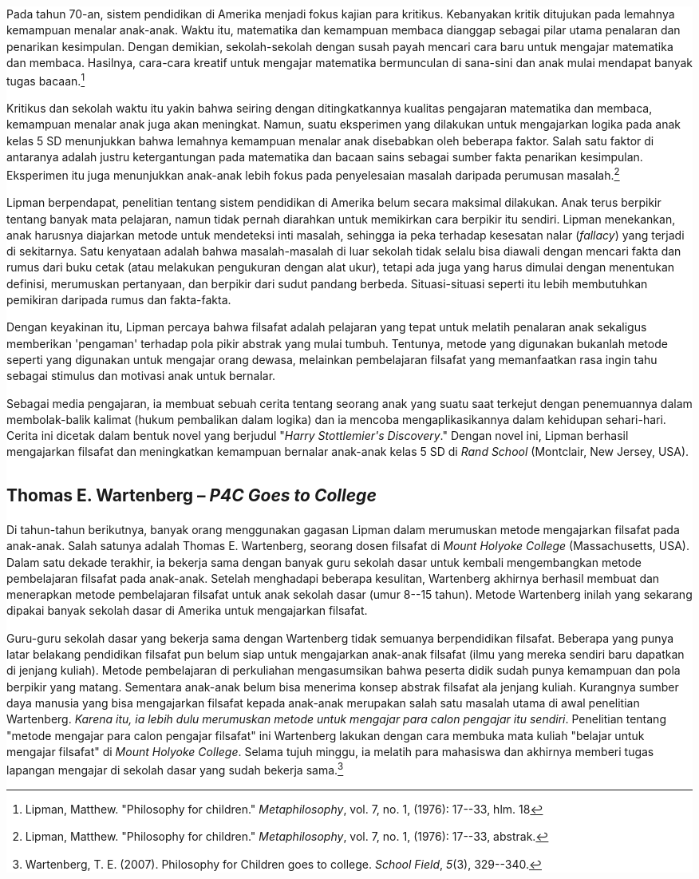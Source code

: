 Pada tahun 70-an, sistem pendidikan di Amerika menjadi fokus kajian para kritikus. Kebanyakan kritik ditujukan pada lemahnya kemampuan menalar anak-anak. Waktu itu, matematika dan kemampuan membaca dianggap sebagai pilar utama penalaran dan penarikan kesimpulan. Dengan demikian, sekolah-sekolah dengan susah payah mencari cara baru untuk mengajar matematika dan membaca. Hasilnya, cara-cara kreatif untuk mengajar matematika bermunculan di sana-sini dan anak mulai mendapat banyak tugas bacaan.[^5]

Kritikus dan sekolah waktu itu yakin bahwa seiring dengan ditingkatkannya kualitas pengajaran matematika dan membaca, kemampuan menalar anak juga akan meningkat. Namun, suatu eksperimen yang dilakukan untuk mengajarkan logika pada anak kelas 5 SD menunjukkan bahwa lemahnya kemampuan menalar anak disebabkan oleh beberapa faktor. Salah satu faktor di antaranya adalah justru ketergantungan pada matematika dan bacaan sains sebagai sumber fakta penarikan kesimpulan. Eksperimen itu juga menunjukkan anak-anak lebih fokus pada penyelesaian masalah daripada perumusan masalah.[^6]

Lipman berpendapat, penelitian tentang sistem pendidikan di Amerika belum secara maksimal dilakukan. Anak terus berpikir tentang banyak mata pelajaran, namun tidak pernah diarahkan untuk memikirkan cara berpikir itu sendiri. Lipman menekankan, anak harusnya diajarkan metode untuk mendeteksi inti masalah, sehingga ia peka terhadap kesesatan nalar (*fallacy*) yang terjadi di sekitarnya. Satu kenyataan adalah bahwa masalah-masalah di luar sekolah tidak selalu bisa diawali dengan mencari fakta dan rumus dari buku cetak (atau melakukan pengukuran dengan alat ukur), tetapi ada juga yang harus dimulai dengan menentukan definisi, merumuskan pertanyaan, dan berpikir dari sudut pandang berbeda. Situasi-situasi seperti itu lebih membutuhkan pemikiran daripada rumus dan fakta-fakta.

Dengan keyakinan itu, Lipman percaya bahwa filsafat adalah pelajaran yang tepat untuk melatih penalaran anak sekaligus memberikan 'pengaman' terhadap pola pikir abstrak yang mulai tumbuh. Tentunya, metode yang digunakan bukanlah metode seperti yang digunakan untuk mengajar orang dewasa, melainkan pembelajaran filsafat yang memanfaatkan rasa ingin tahu sebagai stimulus dan motivasi anak untuk bernalar.

Sebagai media pengajaran, ia membuat sebuah cerita tentang seorang anak yang suatu saat terkejut dengan penemuannya dalam membolak-balik kalimat (hukum pembalikan dalam logika) dan ia mencoba mengaplikasikannya dalam kehidupan sehari-hari. Cerita ini dicetak dalam bentuk novel yang berjudul "*Harry Stottlemier's Discovery*." Dengan novel ini, Lipman berhasil mengajarkan filsafat dan meningkatkan kemampuan bernalar anak-anak kelas 5 SD di *Rand School* (Montclair, New Jersey, USA).

## Thomas E. Wartenberg – *P4C Goes to College*

Di tahun-tahun berikutnya, banyak orang menggunakan gagasan Lipman dalam merumuskan metode mengajarkan filsafat pada anak-anak. Salah satunya adalah Thomas E. Wartenberg, seorang dosen filsafat di *Mount Holyoke College* (Massachusetts, USA). Dalam satu dekade terakhir, ia bekerja sama dengan banyak guru sekolah dasar untuk kembali mengembangkan metode pembelajaran filsafat pada anak-anak. Setelah menghadapi beberapa kesulitan, Wartenberg akhirnya berhasil membuat dan menerapkan metode pembelajaran filsafat untuk anak sekolah dasar (umur 8--15 tahun). Metode Wartenberg inilah yang sekarang dipakai banyak sekolah dasar di Amerika untuk mengajarkan filsafat.

Guru-guru sekolah dasar yang bekerja sama dengan Wartenberg tidak semuanya berpendidikan filsafat. Beberapa yang punya latar belakang pendidikan filsafat pun belum siap untuk mengajarkan anak-anak filsafat (ilmu yang mereka sendiri baru dapatkan di jenjang kuliah). Metode pembelajaran di perkuliahan mengasumsikan bahwa peserta didik sudah punya kemampuan dan pola berpikir yang matang. Sementara anak-anak belum bisa menerima konsep abstrak filsafat ala jenjang kuliah. Kurangnya sumber daya manusia yang bisa mengajarkan filsafat kepada anak-anak merupakan salah satu masalah utama di awal penelitian Wartenberg. *Karena itu, ia lebih dulu merumuskan metode untuk mengajar para calon pengajar itu sendiri*. Penelitian tentang "metode mengajar para calon pengajar filsafat" ini Wartenberg lakukan dengan cara membuka mata kuliah "belajar untuk mengajar filsafat" di *Mount Holyoke College*. Selama tujuh minggu, ia melatih para mahasiswa dan akhirnya memberi tugas lapangan mengajar di sekolah dasar yang sudah bekerja sama.[^7]


[^1]: Peraturan Menteri Pendidikan dan Kebudayaan Republik Indonesia No. 81A Tahun 2013 Tentang Implementasi Kurikulum, hlm. 13, par. 5
[^2]: Ini adalah penggambaran watak tokoh Makaji dalam cerpen "Juru Masak" karya Damhuri Muhammad.
[^3]: Thomas E. Wartenberg, seorang dosen filsafat di *Mount Holyoke College* (Massachusetts, USA), menyebut mereka dengan julukan *"Natural-born Philosophers."*
[^4]: Latif, Yudi. "Hancurnya Karakter Hancurnya Bangsa, Urgensi Pendidikan Karakter." *Majalah Basis* (2007), No. 07--08, hal. 38.
[^5]: Lipman, Matthew. "Philosophy for children." *Metaphilosophy*, vol. 7, no. 1, (1976): 17--33, hlm. 18
[^6]: Lipman, Matthew. "Philosophy for children." *Metaphilosophy*, vol. 7, no. 1, (1976): 17--33, abstrak.
[^7]: Wartenberg, T. E. (2007). Philosophy for Children goes to college. *School Field*, *5*(3), 329--340.
[^8]: Lipman, Matthew. "Philosophy for children." *Metaphilosophy*, vol. 7, no. 1, (1976): 17--33, hlm. 19, par. 3
[^9]: Vickers, John. "The Problem of Induction", *The Stanford Encyclopedia of Philosophy* (Spring 2016 Edition), Edward N. Zalta (ed.), par. 3